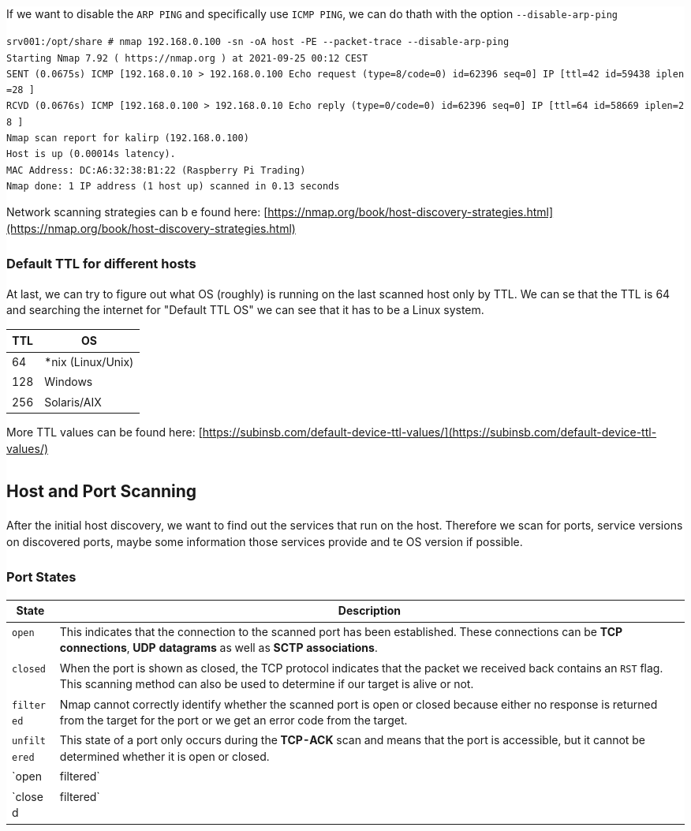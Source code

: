 If we want to disable the `ARP PING` and specifically use `ICMP PING`, we can do thath with the option `--disable-arp-ping `

```
srv001:/opt/share # nmap 192.168.0.100 -sn -oA host -PE --packet-trace --disable-arp-ping
Starting Nmap 7.92 ( https://nmap.org ) at 2021-09-25 00:12 CEST
SENT (0.0675s) ICMP [192.168.0.10 > 192.168.0.100 Echo request (type=8/code=0) id=62396 seq=0] IP [ttl=42 id=59438 iplen=28 ]
RCVD (0.0676s) ICMP [192.168.0.100 > 192.168.0.10 Echo reply (type=0/code=0) id=62396 seq=0] IP [ttl=64 id=58669 iplen=28 ]
Nmap scan report for kalirp (192.168.0.100)
Host is up (0.00014s latency).
MAC Address: DC:A6:32:38:B1:22 (Raspberry Pi Trading)
Nmap done: 1 IP address (1 host up) scanned in 0.13 seconds
```

Network scanning strategies can b e found here: [https://nmap.org/book/host-discovery-strategies.html](https://nmap.org/book/host-discovery-strategies.html)

### Default TTL for different hosts

At last, we can try to figure out what OS (roughly) is running on the last scanned host only by TTL. We can se that the TTL is 64 and searching the internet for "Default TTL OS" we can see that it has to be a Linux system.

| TTL  | OS                |
| ---- | ----------------- |
| 64   | *nix (Linux/Unix) |
| 128  | Windows           |
| 256  | Solaris/AIX       |

More TTL values can be found here: [https://subinsb.com/default-device-ttl-values/](https://subinsb.com/default-device-ttl-values/)



## Host and Port Scanning

After the initial host discovery, we want to find out the services that run on the host. Therefore we scan for ports, service versions on discovered ports, maybe some information those services provide and te OS version if possible.

### Port States

| **State**         | **Description**                                              |
| ----------------- | ------------------------------------------------------------ |
| `open`            | This indicates that the connection to the scanned port has been established. These connections can be **TCP connections**, **UDP datagrams** as well as **SCTP associations**. |
| `closed`          | When the port is shown as closed, the TCP protocol indicates that the packet we received back contains an `RST` flag. This scanning method can also be used to determine if our target is alive or not. |
| `filtered`        | Nmap cannot correctly identify whether the scanned port is open or  closed because either no response is returned from the target for the  port or we get an error code from the target. |
| `unfiltered`      | This state of a port only occurs during the **TCP-ACK** scan and means that the port is accessible, but it cannot be determined whether it is open or closed. |
| `open|filtered`   | If we do not get a response for a specific port, `Nmap` will set it to that state. This indicates that a firewall or packet filter may protect the port. |
| `closed|filtered` | This state only occurs in the **IP ID idle** scans and indicates that it was impossible to determine if the scanned port is closed or filtered by a firewall. |
